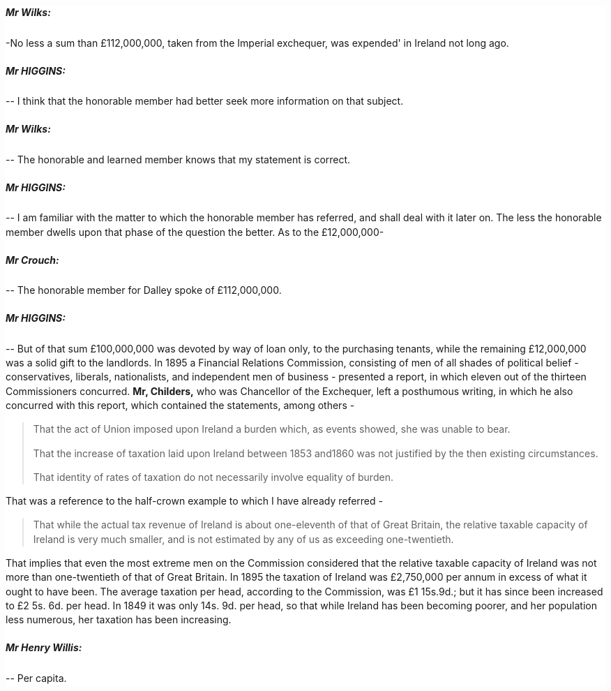 ##### Mr Wilks:

-No less a sum than £112,000,000, taken from the Imperial exchequer, was expended' in Ireland not long ago. 

##### Mr HIGGINS:

-- I think that the honorable member had better seek more information on that subject. 

##### Mr Wilks:

--  The honorable and learned member knows that my statement is correct. 

##### Mr HIGGINS:

-- I am familiar with the matter to which the honorable member has referred, and shall deal with it later on. The less the honorable member dwells upon that phase of the question the better. As to the £12,000,000- 

##### Mr Crouch:

--  The honorable member for Dalley spoke of £112,000,000. 

##### Mr HIGGINS:

-- But of that sum £100,000,000 was devoted by way of loan only, to the purchasing tenants, while the remaining £12,000,000 was a solid gift to the landlords. In 1895 a Financial Relations Commission, consisting of men of all shades of political belief - conservatives, liberals, nationalists, and independent men of business - presented a report, in which eleven out of the thirteen Commissioners concurred.  **Mr, Childers,**  who was Chancellor of the Exchequer, left a posthumous writing, in which he also concurred with this report, which contained the statements, among others - 

  >That the act of Union imposed upon Ireland a burden which, as events showed, she was unable to bear. 
  >
  >That the increase of taxation laid upon Ireland between 1853 and1860 was not justified by the then existing circumstances. 
  >
  >That identity of rates of taxation do not necessarily involve equality of burden. 

That was a reference to the half-crown example to which I have already referred - 

  >That while the actual tax revenue of Ireland is about one-eleventh of that of Great Britain, the relative taxable capacity of Ireland is very much smaller, and is not estimated by any of us as exceeding one-twentieth. 

That implies that even the most extreme men on the Commission considered that the relative taxable capacity of Ireland was not more than one-twentieth of that of Great Britain. In 1895 the taxation of Ireland was £2,750,000 per annum in excess of what it ought to have been. The average taxation per head, according to the Commission, was £1 15s.9d.; but it has since been increased to £2 5s. 6d. per head. In 1849 it was only 14s. 9d. per head, so that while Ireland has been becoming poorer, and her population less numerous, her taxation has been increasing. 

##### Mr Henry Willis:

--  Per capita. 

